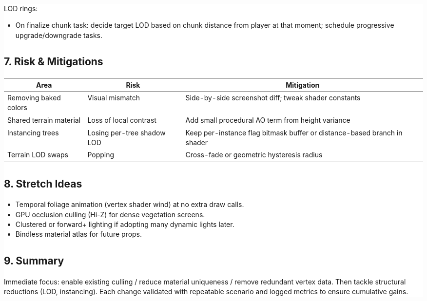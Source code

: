 LOD rings:
- On finalize chunk task: decide target LOD based on chunk distance from player at that moment; schedule progressive upgrade/downgrade tasks.

## 7. Risk & Mitigations

| Area | Risk | Mitigation |
|------|------|------------|
| Removing baked colors | Visual mismatch | Side-by-side screenshot diff; tweak shader constants |
| Shared terrain material | Loss of local contrast | Add small procedural AO term from height variance |
| Instancing trees | Losing per-tree shadow LOD | Keep per-instance flag bitmask buffer or distance-based branch in shader |
| Terrain LOD swaps | Popping | Cross-fade or geometric hysteresis radius |

## 8. Stretch Ideas

- Temporal foliage animation (vertex shader wind) at no extra draw calls.
- GPU occlusion culling (Hi-Z) for dense vegetation screens.
- Clustered or forward+ lighting if adopting many dynamic lights later.
- Bindless material atlas for future props.

## 9. Summary

Immediate focus: enable existing culling / reduce material uniqueness / remove redundant vertex data. Then tackle structural reductions (LOD, instancing). Each change validated with repeatable scenario and logged metrics to ensure cumulative gains.
